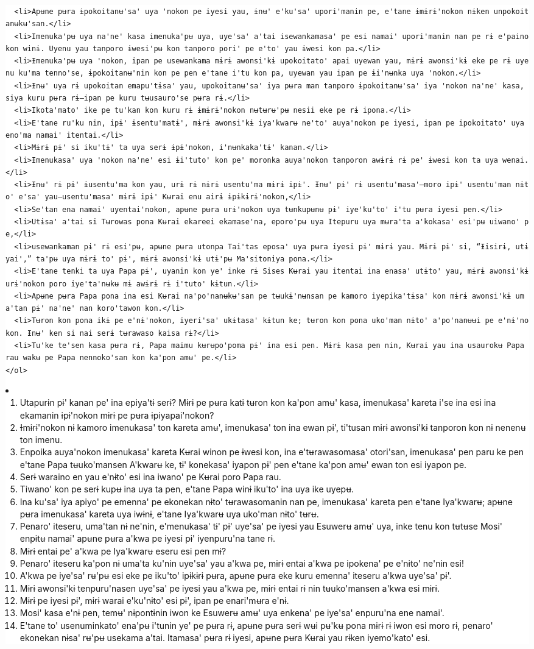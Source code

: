       <li>Apʉne pʉra ɨpokoitanʉ'sa' uya 'nokon pe iyesi yau, ɨnʉ' e'ku'sa' upori'manin pe, e'tane ɨmɨrɨ'nokon nɨken unpokoitanʉkʉ'san.</li>
      <li>Imenuka'pʉ uya na'ne' kasa imenuka'pʉ uya, uye'sa' a'tai isewankamasa' pe esi namai' upori'manin nan pe rɨ e'paino kon winɨ. Uyenu yau tanporo ɨwesi'pʉ kon tanporo pori' pe e'to' yau ɨwesi kon pa.</li>
      <li>Ɨmenuka'pʉ uya 'nokon, ipan pe usewankama mɨrɨ awonsi'kɨ upokoitato' apai uyewan yau, mɨrɨ awonsi'kɨ eke pe rɨ uyenu ku'ma tenno'se, ɨpokoitanʉ'nin kon pe pen e'tane i'tu kon pa, uyewan yau ipan pe ɨi'nʉnka uya 'nokon.</li>
      <li>Ɨnʉ' uya rɨ upokoitan emapu'tɨsa' yau, upokoitanʉ'sa' iya pʉra man tanporo ɨpokoitanʉ'sa' iya 'nokon na'ne' kasa, siya kuru pʉra rɨ—ipan pe kuru tʉusauro'se pʉra rɨ.</li>
      <li>Ikota'mato' ike pe tu'kan kon kuru rɨ ɨmɨrɨ'nokon nʉtʉrʉ'pʉ nesii eke pe rɨ ipona.</li>
      <li>E'tane ru'ku nin, ipɨ' ɨsentu'matɨ', mɨrɨ awonsi'kɨ iya'kwarʉ ne'to' auya'nokon pe iyesi, ipan pe ipokoitato' uya eno'ma namai' itentai.</li>
      <li>Mɨrɨ pɨ' si iku'tɨ' ta uya serɨ ɨpɨ'nokon, i'nʉnkaka'tɨ' kanan.</li>
      <li>Ɨmenukasa' uya 'nokon na'ne' esi ɨi'tuto' kon pe' moronka auya'nokon tanporon awɨrɨ rɨ pe' ɨwesi kon ta uya wenai.</li>
      <li>Ɨnʉ' rɨ pɨ' ɨusentu'ma kon yau, urɨ rɨ nɨrɨ usentu'ma mɨrɨ ipɨ'. Ɨnʉ' pɨ' rɨ usentu'masa'—moro ipɨ' usentu'man nɨto' e'sa' yau—usentu'masa' mɨrɨ ipɨ' Kʉrai enu airɨ ɨpɨkɨrɨ'nokon,</li>
      <li>Se'tan ena namai' uyentai'nokon, apʉne pʉra urɨ'nokon uya tʉnkupʉnʉ pɨ' iye'ku'to' i'tu pʉra iyesi pen.</li>
      <li>Utɨsa' a'tai si Tʉrowas pona Kʉrai ekareei ekamase'na, eporo'pʉ uya Itepuru uya mʉra'ta a'kokasa' esi'pʉ uiwano' pe,</li>
      <li>usewankaman pɨ' rɨ esi'pʉ, apʉne pʉra utonpa Tai'tas eposa' uya pʉra iyesi pɨ' mɨrɨ yau. Mɨrɨ pɨ' si, “Ɨisirɨ, utɨyai',” ta'pʉ uya mɨrɨ to' pɨ', mɨrɨ awonsi'kɨ utɨ'pʉ Ma'sitoniya pona.</li>
      <li>E'tane tenki ta uya Papa pɨ', uyanin kon ye' inke rɨ Sises Kʉrai yau itentai ina enasa' utɨto' yau, mɨrɨ awonsi'kɨ urɨ'nokon poro iye'ta'nʉkʉ mɨ awɨrɨ rɨ i'tuto' kɨtun.</li>
      <li>Apʉne pʉra Papa pona ina esi Kʉrai na'po'nanʉkʉ'san pe tʉukɨ'nʉnsan pe kamoro iyepika'tɨsa' kon mɨrɨ awonsi'kɨ uma'tan pɨ' na'ne' nan koro'tawon kon.</li>
      <li>Tʉron kon pona ikɨ pe e'nɨ'nokon, iyeri'sa' ukɨtasa' kɨtun ke; tʉron kon pona uko'man nɨto' a'po'nanʉʉi pe e'nɨ'nokon. Ɨnʉ' ken si nai serɨ tʉrawaso kaisa rɨ?</li>
      <li>Tu'ke te'sen kasa pʉra rɨ, Papa maimu kʉrʉpo'poma pɨ' ina esi pen. Mɨrɨ kasa pen nin, Kʉrai yau ina usaurokʉ Papa rau wakʉ pe Papa nennoko'san kon ka'pon amʉ' pe.</li>
    </ol>
  </li>
  <li>
    <ol>
      <li>Utapurɨn pɨ' kanan pe' ina epiya'tɨ serɨ? Mɨrɨ pe pʉra katɨ tʉron kon ka'pon amʉ' kasa, imenukasa' kareta i'se ina esi ina ekamanin ɨpɨ'nokon mɨrɨ pe pʉra ɨpiyapai'nokon?</li>
      <li>Ɨmɨrɨ'nokon nɨ kamoro imenukasa' ton kareta amʉ', imenukasa' ton ina ewan pɨ', ti'tusan mɨrɨ awonsi'kɨ tanporon kon nɨ nenenʉ ton imenu.</li>
      <li>Enpoika auya'nokon imenukasa' kareta Kʉrai winon pe ɨwesi kon, ina e'tʉrawasomasa' otori'san, imenukasa' pen paru ke pen e'tane Papa tʉuko'mansen A'kwarʉ ke, tɨ' konekasa' iyapon pɨ' pen e'tane ka'pon amʉ' ewan ton esi iyapon pe.</li>
      <li>Serɨ waraino en yau e'nɨto' esi ina iwano' pe Kʉrai poro Papa rau.</li>
      <li>Tiwano' kon pe serɨ kupʉ ina uya ta pen, e'tane Papa winɨ iku'to' ina uya ike uyepʉ.</li>
      <li>Ina ku'sa' iya apiyo' pe emenna' pe ekonekan nɨto' tʉrawasomanin nan pe, imenukasa' kareta pen e'tane Iya'kwarʉ; apʉne pʉra imenukasa' kareta uya iwɨnɨ, e'tane Iya'kwarʉ uya uko'man nɨto' tʉrʉ.</li>
      <li>Penaro' iteseru, uma'tan nɨ ne'nin, e'menukasa' tɨ' pɨ' uye'sa' pe iyesi yau Esuwerʉ amʉ' uya, inke tenu kon tʉtʉse Mosi' enpɨtʉ namai' apʉne pʉra a'kwa pe iyesi pɨ' iyenpuru'na tane rɨ.</li>
      <li>Mɨrɨ entai pe' a'kwa pe Iya'kwarʉ eseru esi pen mɨ?</li>
      <li>Penaro' iteseru ka'pon nɨ uma'ta ku'nin uye'sa' yau a'kwa pe, mɨrɨ entai a'kwa pe ipokena' pe e'nɨto' ne'nin esi!</li>
      <li>A'kwa pe iye'sa' rʉ'pʉ esi eke pe iku'to' ipɨkɨrɨ pʉra, apʉne pʉra eke kuru emenna' iteseru a'kwa uye'sa' pɨ'.</li>
      <li>Mɨrɨ awonsi'kɨ tenpuru'nasen uye'sa' pe iyesi yau a'kwa pe, mɨrɨ entai rɨ nin tʉuko'mansen a'kwa esi mɨrɨ.</li>
      <li>Mɨrɨ pe iyesi pɨ', mɨrɨ warai e'ku'nɨto' esi pɨ', ipan pe enari'mʉra e'nɨ.</li>
      <li>Mosi' kasa e'nɨ pen, temʉ' nɨpontɨnin iwon ke Esuwerʉ amʉ' uya enkena' pe iye'sa' enpuru'na ene namai'.</li>
      <li>E'tane to' usenuminkato' ena'pʉ i'tunin ye' pe pʉra rɨ, apʉne pʉra serɨ wʉi pʉ'kʉ pona mɨrɨ rɨ iwon esi moro rɨ, penaro' ekonekan nɨsa' rʉ'pʉ usekama a'tai. Itamasa' pʉra rɨ iyesi, apʉne pʉra Kʉrai yau rɨken iyemo'kato' esi.</li>